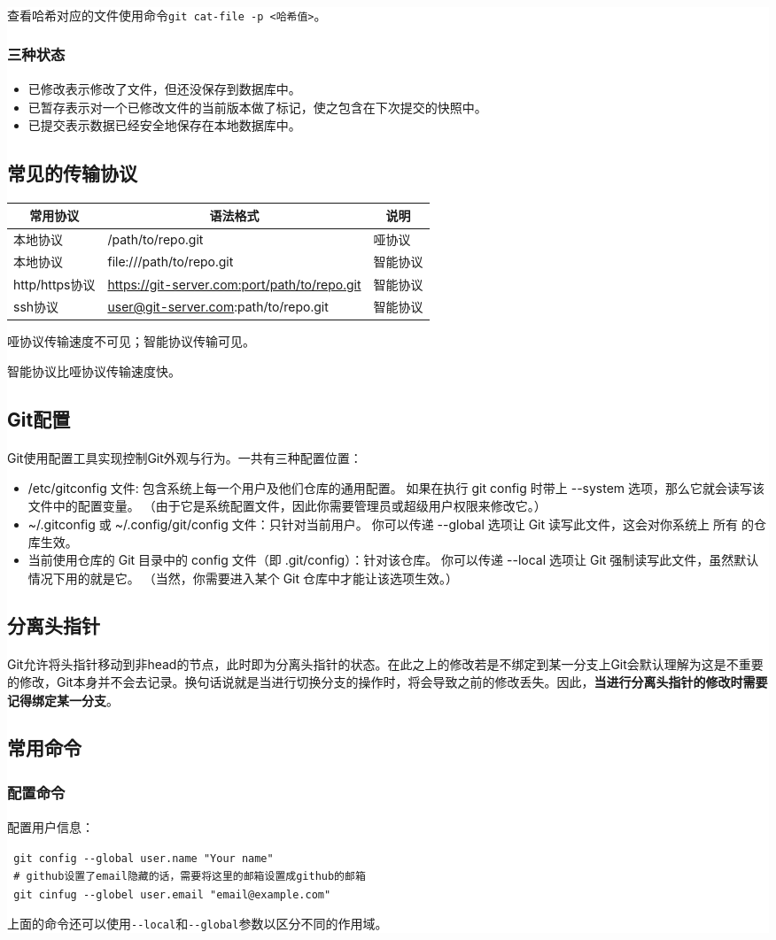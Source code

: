 查看哈希对应的文件使用命令`git cat-file -p <哈希值>`。

### 三种状态

- 已修改表示修改了文件，但还没保存到数据库中。
- 已暂存表示对一个已修改文件的当前版本做了标记，使之包含在下次提交的快照中。
- 已提交表示数据已经安全地保存在本地数据库中。

## 常见的传输协议

| 常用协议       | 语法格式                                     | 说明     |
| -------------- | -------------------------------------------- | -------- |
| 本地协议       | /path/to/repo.git                            | 哑协议   |
| 本地协议       | file:///path/to/repo.git                     | 智能协议 |
| http/https协议 | https://git-server.com:port/path/to/repo.git | 智能协议 |
| ssh协议        | user@git-server.com:path/to/repo.git         | 智能协议 |

哑协议传输速度不可见；智能协议传输可见。

智能协议比哑协议传输速度快。



## Git配置

Git使用配置工具实现控制Git外观与行为。一共有三种配置位置：

- /etc/gitconfig 文件: 包含系统上每一个用户及他们仓库的通用配置。 如果在执行 git config 时带上 --system 选项，那么它就会读写该文件中的配置变量。 （由于它是系统配置文件，因此你需要管理员或超级用户权限来修改它。）
- ~/.gitconfig 或 ~/.config/git/config 文件：只针对当前用户。 你可以传递 --global 选项让 Git 读写此文件，这会对你系统上 所有 的仓库生效。
- 当前使用仓库的 Git 目录中的 config 文件（即 .git/config）：针对该仓库。 你可以传递 --local 选项让 Git 强制读写此文件，虽然默认情况下用的就是它。 （当然，你需要进入某个 Git 仓库中才能让该选项生效。）

## 分离头指针

Git允许将头指针移动到非head的节点，此时即为分离头指针的状态。在此之上的修改若是不绑定到某一分支上Git会默认理解为这是不重要的修改，Git本身并不会去记录。换句话说就是当进行切换分支的操作时，将会导致之前的修改丢失。因此，**当进行分离头指针的修改时需要记得绑定某一分支**。

## 常用命令

### 配置命令

配置用户信息：

```shell
 git config --global user.name "Your name"
 # github设置了email隐藏的话，需要将这里的邮箱设置成github的邮箱
 git cinfug --globel user.email "email@example.com"
```

上面的命令还可以使用`--local`和`--global`参数以区分不同的作用域。
